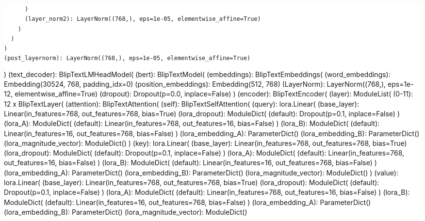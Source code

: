           )
          (layer_norm2): LayerNorm((768,), eps=1e-05, elementwise_affine=True)
        )
      )
    )
    (post_layernorm): LayerNorm((768,), eps=1e-05, elementwise_affine=True)
  )
  (text_decoder): BlipTextLMHeadModel(
    (bert): BlipTextModel(
      (embeddings): BlipTextEmbeddings(
        (word_embeddings): Embedding(30524, 768, padding_idx=0)
        (position_embeddings): Embedding(512, 768)
        (LayerNorm): LayerNorm((768,), eps=1e-12, elementwise_affine=True)
        (dropout): Dropout(p=0.0, inplace=False)
      )
      (encoder): BlipTextEncoder(
        (layer): ModuleList(
          (0-11): 12 x BlipTextLayer(
            (attention): BlipTextAttention(
              (self): BlipTextSelfAttention(
                (query): lora.Linear(
                  (base_layer): Linear(in_features=768, out_features=768, bias=True)
                  (lora_dropout): ModuleDict(
                    (default): Dropout(p=0.1, inplace=False)
                  )
                  (lora_A): ModuleDict(
                    (default): Linear(in_features=768, out_features=16, bias=False)
                  )
                  (lora_B): ModuleDict(
                    (default): Linear(in_features=16, out_features=768, bias=False)
                  )
                  (lora_embedding_A): ParameterDict()
                  (lora_embedding_B): ParameterDict()
                  (lora_magnitude_vector): ModuleDict()
                )
                (key): lora.Linear(
                  (base_layer): Linear(in_features=768, out_features=768, bias=True)
                  (lora_dropout): ModuleDict(
                    (default): Dropout(p=0.1, inplace=False)
                  )
                  (lora_A): ModuleDict(
                    (default): Linear(in_features=768, out_features=16, bias=False)
                  )
                  (lora_B): ModuleDict(
                    (default): Linear(in_features=16, out_features=768, bias=False)
                  )
                  (lora_embedding_A): ParameterDict()
                  (lora_embedding_B): ParameterDict()
                  (lora_magnitude_vector): ModuleDict()
                )
                (value): lora.Linear(
                  (base_layer): Linear(in_features=768, out_features=768, bias=True)
                  (lora_dropout): ModuleDict(
                    (default): Dropout(p=0.1, inplace=False)
                  )
                  (lora_A): ModuleDict(
                    (default): Linear(in_features=768, out_features=16, bias=False)
                  )
                  (lora_B): ModuleDict(
                    (default): Linear(in_features=16, out_features=768, bias=False)
                  )
                  (lora_embedding_A): ParameterDict()
                  (lora_embedding_B): ParameterDict()
                  (lora_magnitude_vector): ModuleDict()
